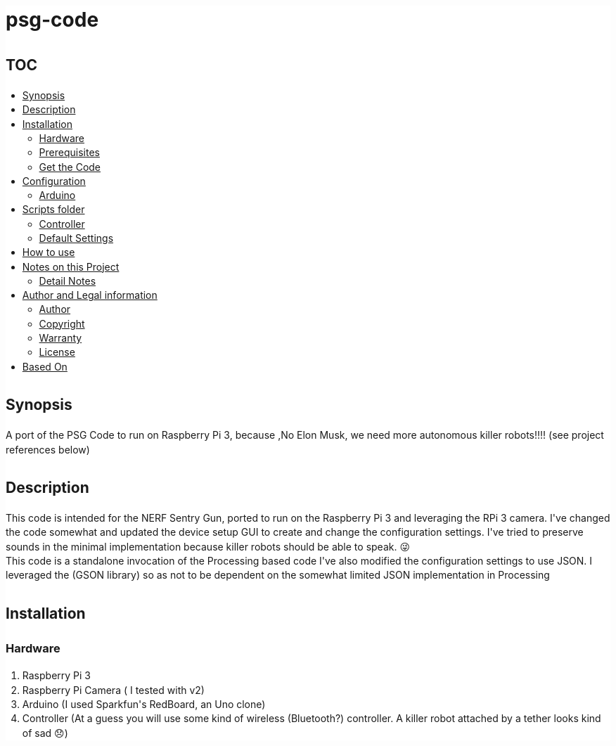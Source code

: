 # psg-code

## TOC

- 	[Synopsis](#synopsis)
- 	[Description](#description)
- 	[Installation](#installation)
	- [Hardware](#hardware)
	- [Prerequisites](#prerequisites)
	- [Get the Code](#get-the-code)
- 	[Configuration](#configuration)
	- [Arduino](#arduino)
- 	[Scripts folder](#scripts-folder)
	- [Controller](#controller)
	- [Default Settings](#default-settings)
- 	[How to use](#how-to-use)
- 	[Notes on this Project](#notes-on-this-project)
    - [Detail Notes](#detail-notes)
- 	[Author and Legal information](#author-and-legal-information)
	- [Author](#author)
	- [Copyright](#copyright)
	- [Warranty](#warranty)
	- [License](#license)
-	[Based On](#based-on)

## Synopsis

A port of the PSG Code to run on Raspberry Pi 3, because ,No Elon Musk, we need more autonomous killer robots!!!! (see project references below)

## Description

This code is intended for the NERF Sentry Gun, ported to run on the Raspberry Pi 3 and leveraging the RPi 3 camera.
I've changed the code somewhat and updated the device setup GUI to create and change the configuration settings.
I've tried to preserve sounds in the minimal implementation because killer robots should be able to speak. :stuck_out_tongue_winking_eye:     
This code is a standalone invocation of the Processing based code
I've also modified the configuration settings to use JSON. I leveraged the (GSON library) so as not to be dependent on the somewhat limited JSON implementation in Processing

## Installation

### Hardware
1.	Raspberry Pi 3 
1.	Raspberry Pi Camera ( I tested with v2)
1.	Arduino (I used Sparkfun's RedBoard, an Uno clone)
1.	Controller (At a guess you will use some kind of wireless (Bluetooth?) controller. A killer robot attached by a tether looks kind of sad :disappointed:)
  
